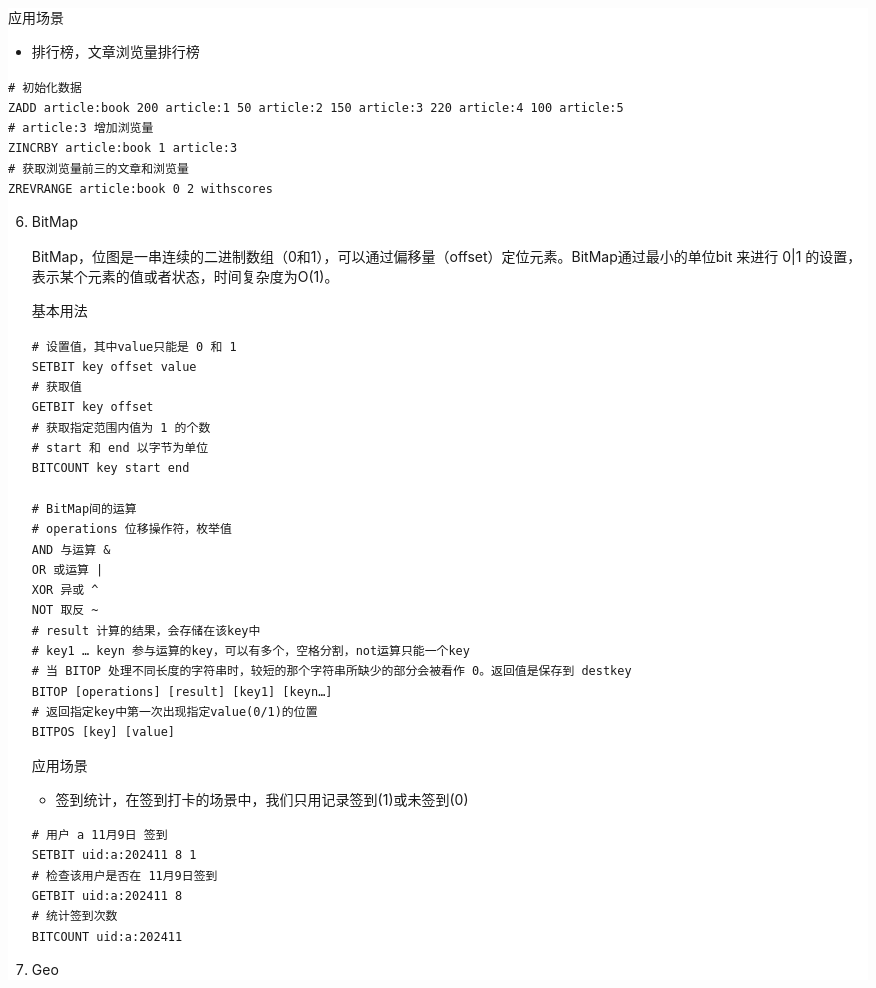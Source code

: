    应用场景
   
   - 排行榜，文章浏览量排行榜
   
   ```shell
   # 初始化数据
   ZADD article:book 200 article:1 50 article:2 150 article:3 220 article:4 100 article:5
   # article:3 增加浏览量
   ZINCRBY article:book 1 article:3
   # 获取浏览量前三的文章和浏览量
   ZREVRANGE article:book 0 2 withscores
   ```

6. BitMap

   BitMap，位图是⼀串连续的⼆进制数组（0和1），可以通过偏移量（offset）定位元素。BitMap通过最⼩的单位bit
   来进⾏ 0|1 的设置，表示某个元素的值或者状态，时间复杂度为O(1)。

   基本用法

   ```shell
   # 设置值，其中value只能是 0 和 1
   SETBIT key offset value
   # 获取值
   GETBIT key offset
   # 获取指定范围内值为 1 的个数
   # start 和 end 以字节为单位
   BITCOUNT key start end
   
   # BitMap间的运算
   # operations 位移操作符，枚举值
   AND 与运算 &
   OR 或运算 |
   XOR 异或 ^
   NOT 取反 ~
   # result 计算的结果，会存储在该key中
   # key1 … keyn 参与运算的key，可以有多个，空格分割，not运算只能⼀个key
   # 当 BITOP 处理不同⻓度的字符串时，较短的那个字符串所缺少的部分会被看作 0。返回值是保存到 destkey
   BITOP [operations] [result] [key1] [keyn…]
   # 返回指定key中第⼀次出现指定value(0/1)的位置
   BITPOS [key] [value]
   ```
   
   应用场景

   - 签到统计，在签到打卡的场景中，我们只用记录签到(1)或未签到(0)

   ```shell
   # 用户 a 11月9日 签到
   SETBIT uid:a:202411 8 1
   # 检查该用户是否在 11月9日签到
   GETBIT uid:a:202411 8
   # 统计签到次数
   BITCOUNT uid:a:202411
   ```

7. Geo
